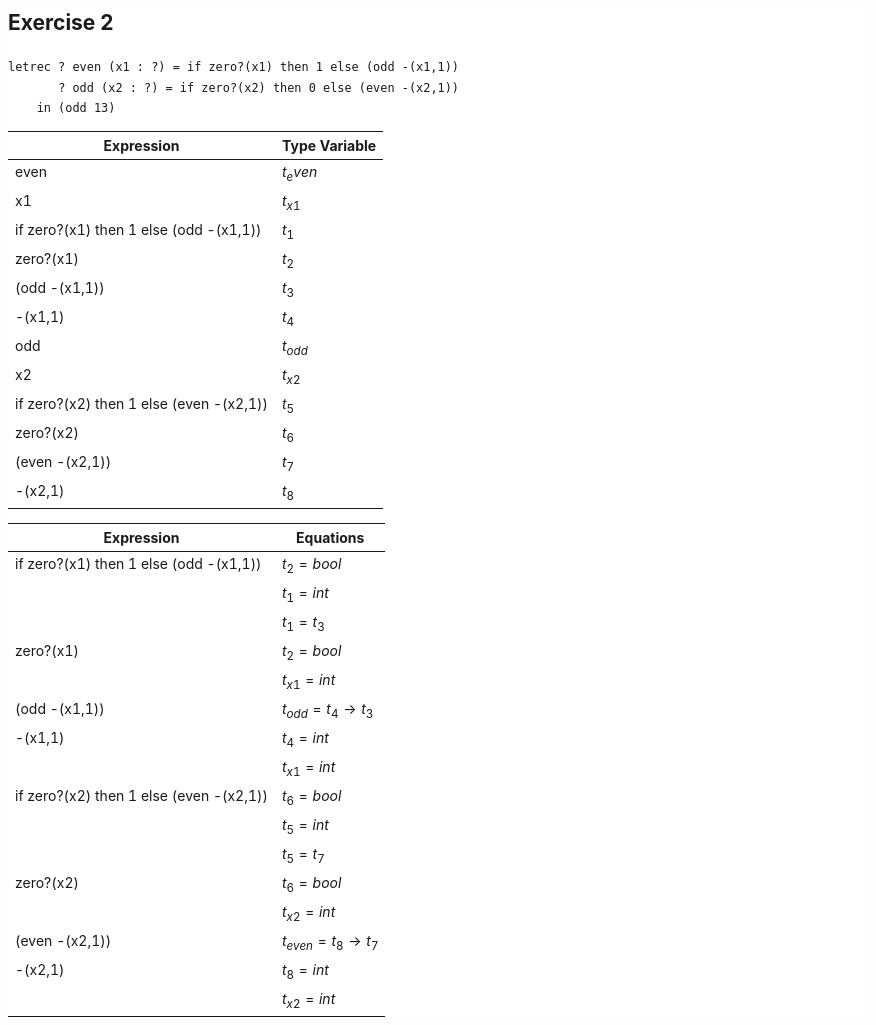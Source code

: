## Exercise 2

```eopl
letrec ? even (x1 : ?) = if zero?(x1) then 1 else (odd -(x1,1))
       ? odd (x2 : ?) = if zero?(x2) then 0 else (even -(x2,1))
    in (odd 13)
```

| Expression                              | Type Variable |
| --------------------------------------- | ------------- |
| even                                    | $t_even$      |
| x1                                      | $t_{x1}$      |
| if zero?(x1) then 1 else (odd -(x1,1))  | $t_1$         |
| zero?(x1)                               | $t_2$         |
| (odd -(x1,1))                           | $t_3$         |
| -(x1,1)                                 | $t_4$         |
| odd                                     | $t_{odd}$     |
| x2                                      | $t_{x2}$      |
| if zero?(x2) then 1 else (even -(x2,1)) | $t_5$         |
| zero?(x2)                               | $t_6$         |
| (even -(x2,1))                          | $t_7$         |
| -(x2,1)                                 | $t_8$         |

| Expression                              | Equations                        |
| --------------------------------------- | -------------------------------- |
| if zero?(x1) then 1 else (odd -(x1,1))  | $t_2 = bool$                     |
|                                         | $t_1 = int$                      |
|                                         | $t_1 = t_3$                      |
| zero?(x1)                               | $t_2 = bool$                     |
|                                         | $t_{x1} = int$                   |
| (odd -(x1,1))                           | $t_{odd} = t_4 \rightarrow t_3$  |
| -(x1,1)                                 | $t_4 = int$                      |
|                                         | $t_{x1} = int$                   |
| if zero?(x2) then 1 else (even -(x2,1)) | $t_6 = bool$                     |
|                                         | $t_5 = int$                      |
|                                         | $t_5 = t_7$                      |
| zero?(x2)                               | $t_6 = bool$                     |
|                                         | $t_{x2} = int$                   |
| (even -(x2,1))                          | $t_{even} = t_8 \rightarrow t_7$ |
| -(x2,1)                                 | $t_8 = int$                      |
|                                         | $t_{x2} = int$                   |
